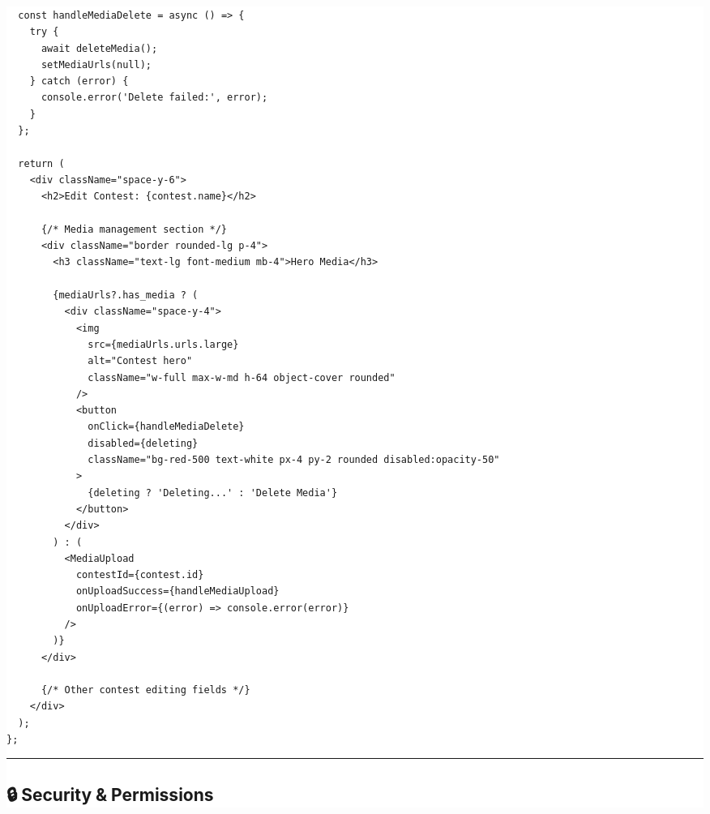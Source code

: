 ```tsx
  const handleMediaDelete = async () => {
    try {
      await deleteMedia();
      setMediaUrls(null);
    } catch (error) {
      console.error('Delete failed:', error);
    }
  };

  return (
    <div className="space-y-6">
      <h2>Edit Contest: {contest.name}</h2>
      
      {/* Media management section */}
      <div className="border rounded-lg p-4">
        <h3 className="text-lg font-medium mb-4">Hero Media</h3>
        
        {mediaUrls?.has_media ? (
          <div className="space-y-4">
            <img 
              src={mediaUrls.urls.large} 
              alt="Contest hero" 
              className="w-full max-w-md h-64 object-cover rounded"
            />
            <button
              onClick={handleMediaDelete}
              disabled={deleting}
              className="bg-red-500 text-white px-4 py-2 rounded disabled:opacity-50"
            >
              {deleting ? 'Deleting...' : 'Delete Media'}
            </button>
          </div>
        ) : (
          <MediaUpload
            contestId={contest.id}
            onUploadSuccess={handleMediaUpload}
            onUploadError={(error) => console.error(error)}
          />
        )}
      </div>
      
      {/* Other contest editing fields */}
    </div>
  );
};
```

---

## 🔒 **Security & Permissions**
